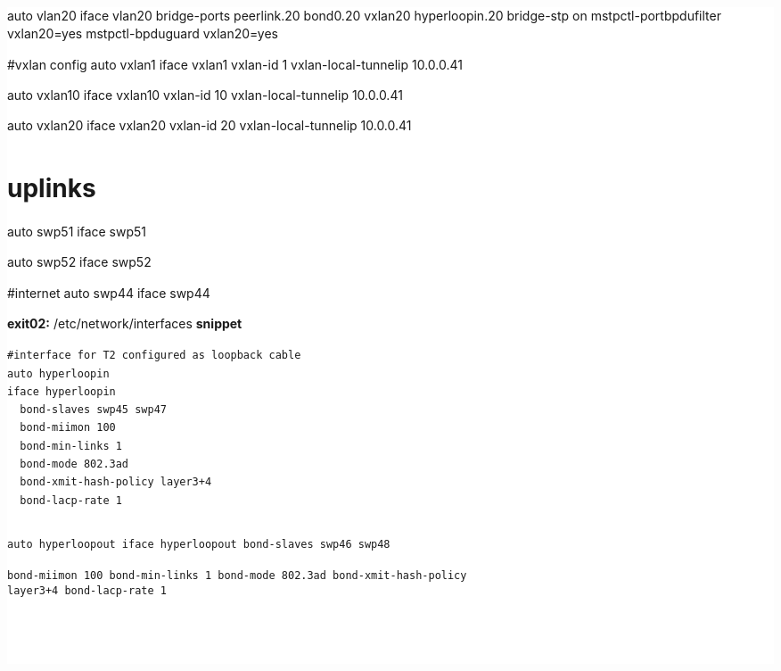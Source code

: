 auto vlan20
iface vlan20
  bridge-ports peerlink.20 bond0.20 vxlan20 hyperloopin.20
  bridge-stp on
  mstpctl-portbpdufilter vxlan20=yes
  mstpctl-bpduguard vxlan20=yes
 
#vxlan config
auto vxlan1
iface vxlan1
  vxlan-id 1
  vxlan-local-tunnelip 10.0.0.41
 
auto vxlan10
iface vxlan10
  vxlan-id 10
  vxlan-local-tunnelip 10.0.0.41
    
auto vxlan20
iface vxlan20
  vxlan-id 20
  vxlan-local-tunnelip 10.0.0.41
  
# uplinks
auto swp51
iface swp51
 
auto swp52
iface swp52    
 
#internet
auto swp44
iface swp44</code></pre></td>
<td><p><strong>exit02:</strong> /etc/network/interfaces <strong>snippet</strong></p>
<pre><code>#interface for T2 configured as loopback cable
auto hyperloopin
iface hyperloopin
  bond-slaves swp45 swp47    
  bond-miimon 100
  bond-min-links 1
  bond-mode 802.3ad
  bond-xmit-hash-policy layer3+4
  bond-lacp-rate 1
 
auto hyperloopout
iface hyperloopout
  bond-slaves swp46 swp48    
  bond-miimon 100
  bond-min-links 1
  bond-mode 802.3ad
  bond-xmit-hash-policy layer3+4
  bond-lacp-rate 1
 